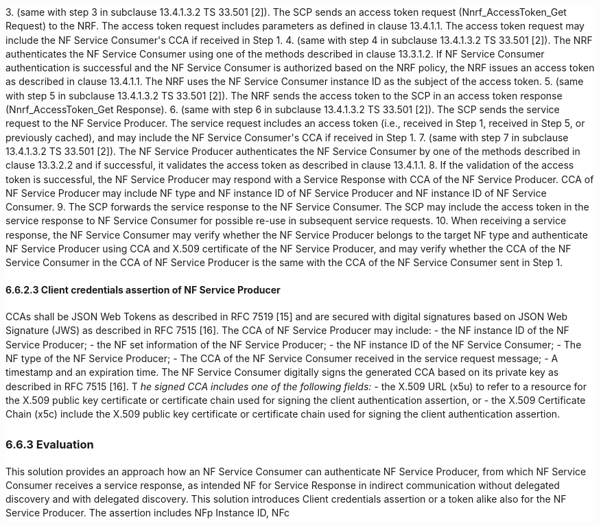 3\. (same with step 3 in subclause 13.4.1.3.2 TS 33.501 [2]). The SCP sends an
access token request (Nnrf_AccessToken_Get Request) to the NRF. The access
token request includes parameters as defined in clause 13.4.1.1. The access
token request may include the NF Service Consumer\'s CCA if received in Step
1.
4\. (same with step 4 in subclause 13.4.1.3.2 TS 33.501 [2]). The NRF
authenticates the NF Service Consumer using one of the methods described in
clause 13.3.1.2. If NF Service Consumer authentication is successful and the
NF Service Consumer is authorized based on the NRF policy, the NRF issues an
access token as described in clause 13.4.1.1. The NRF uses the NF Service
Consumer instance ID as the subject of the access token.
5\. (same with step 5 in subclause 13.4.1.3.2 TS 33.501 [2]). The NRF sends
the access token to the SCP in an access token response (Nnrf_AccessToken_Get
Response).
6\. (same with step 6 in subclause 13.4.1.3.2 TS 33.501 [2]). The SCP sends
the service request to the NF Service Producer. The service request includes
an access token (i.e., received in Step 1, received in Step 5, or previously
cached), and may include the NF Service Consumer\'s CCA if received in Step 1.
7\. (same with step 7 in subclause 13.4.1.3.2 TS 33.501 [2]). The NF Service
Producer authenticates the NF Service Consumer by one of the methods described
in clause 13.3.2.2 and if successful, it validates the access token as
described in clause 13.4.1.1.
8\. If the validation of the access token is successful, the NF Service
Producer may respond with a Service Response with CCA of the NF Service
Producer. CCA of NF Service Producer may include NF type and NF instance ID of
NF Service Producer and NF instance ID of NF Service Consumer.
9\. The SCP forwards the service response to the NF Service Consumer. The SCP
may include the access token in the service response to NF Service Consumer
for possible re-use in subsequent service requests.
10\. When receiving a service response, the NF Service Consumer may verify
whether the NF Service Producer belongs to the target NF type and authenticate
NF Service Producer using CCA and X.509 certificate of the NF Service
Producer, and may verify whether the CCA of the NF Service Consumer in the CCA
of NF Service Producer is the same with the CCA of the NF Service Consumer
sent in Step 1.
#### 6.6.2.3 Client credentials assertion of NF Service Producer
CCAs shall be JSON Web Tokens as described in RFC 7519 [15] and are secured
with digital signatures based on JSON Web Signature (JWS) as described in RFC
7515 [16].
The CCA of NF Service Producer may include:
\- the NF instance ID of the NF Service Producer;
\- the NF set information of the NF Service Producer;
\- the NF instance ID of the NF Service Consumer;
\- The NF type of the NF Service Producer;
\- The CCA of the NF Service Consumer received in the service request message;
\- A timestamp and an expiration time.
The NF Service Consumer digitally signs the generated CCA based on its private
key as described in RFC 7515 [16]. T _he signed CCA includes one of the
following fields:_
\- the X.509 URL (x5u) to refer to a resource for the X.509 public key
certificate or certificate chain used for signing the client authentication
assertion, or
\- the X.509 Certificate Chain (x5c) include the X.509 public key certificate
or certificate chain used for signing the client authentication assertion.
### 6.6.3 Evaluation
This solution provides an approach how an NF Service Consumer can authenticate
NF Service Producer, from which NF Service Consumer receives a service
response, as intended NF for Service Response in indirect communication
without delegated discovery and with delegated discovery.
This solution introduces Client credentials assertion or a token alike also
for the NF Service Producer. The assertion includes NFp Instance ID, NFc